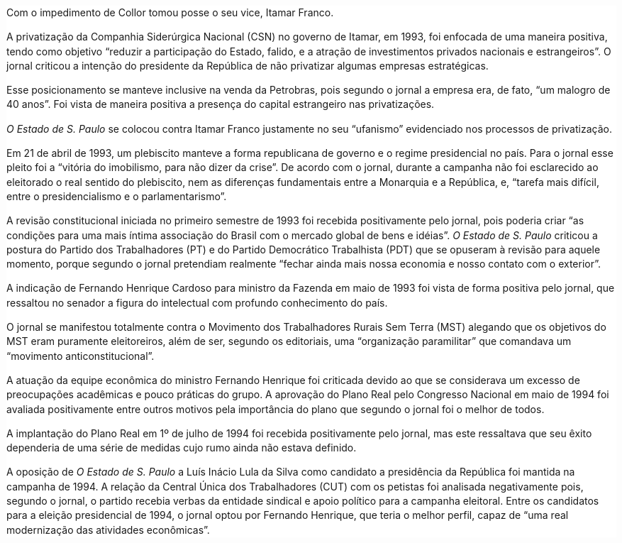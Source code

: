 Com o impedimento de Collor tomou posse o seu vice, Itamar Franco.

A privatização da Companhia Siderúrgica Nacional (CSN) no governo de
Itamar, em 1993, foi enfocada de uma maneira positiva, tendo como
objetivo “reduzir a participação do Estado, falido, e a atração de
investimentos privados nacionais e estrangeiros”. O jornal criticou a
intenção do presidente da República de não privatizar algumas empresas
estratégicas.

Esse posicionamento se manteve inclusive na venda da Petrobras, pois
segundo o jornal a empresa era, de fato, “um malogro de 40 anos”. Foi
vista de maneira positiva a presença do capital estrangeiro nas
privatizações.

*O Estado de S. Paulo* se colocou contra Itamar Franco justamente no seu
“ufanismo” evidenciado nos processos de privatização.

Em 21 de abril de 1993, um plebiscito manteve a forma republicana de
governo e o regime presidencial no país. Para o jornal esse pleito foi a
“vitória do imobilismo, para não dizer da crise”. De acordo com o
jornal, durante a campanha não foi esclarecido ao eleitorado o real
sentido do plebiscito, nem as diferenças fundamentais entre a Monarquia
e a República, e, “tarefa mais difícil, entre o presidencialismo e o
parlamentarismo”.

A revisão constitucional iniciada no primeiro semestre de 1993 foi
recebida positivamente pelo jornal, pois poderia criar “as condições
para uma mais íntima associação do Brasil com o mercado global de bens e
idéias”. *O Estado de S. Paulo* criticou a postura do Partido dos
Trabalhadores (PT) e do Partido Democrático Trabalhista (PDT) que se
opuseram à revisão para aquele momento, porque segundo o jornal
pretendiam realmente “fechar ainda mais nossa economia e nosso contato
com o exterior”.

A indicação de Fernando Henrique Cardoso para ministro da Fazenda em
maio de 1993 foi vista de forma positiva pelo jornal, que ressaltou no
senador a figura do intelectual com profundo conhecimento do país.

O jornal se manifestou totalmente contra o Movimento dos Trabalhadores
Rurais Sem Terra (MST) alegando que os objetivos do MST eram puramente
eleitoreiros, além de ser, segundo os editoriais, uma “organização
paramilitar” que comandava um “movimento anticonstitucional”.

A atuação da equipe econômica do ministro Fernando Henrique foi
criticada devido ao que se considerava um excesso de preocupações
acadêmicas e pouco práticas do grupo. A aprovação do Plano Real pelo
Congresso Nacional em maio de 1994 foi avaliada positivamente entre
outros motivos pela importância do plano que segundo o jornal foi o
melhor de todos.

A implantação do Plano Real em 1º de julho de 1994 foi recebida
positivamente pelo jornal, mas este ressaltava que seu êxito dependeria
de uma série de medidas cujo rumo ainda não estava definido.

A oposição de *O Estado de S. Paulo* a Luís Inácio Lula da Silva como
candidato a presidência da República foi mantida na campanha de 1994. A
relação da Central Única dos Trabalhadores (CUT) com os petistas foi
analisada negativamente pois, segundo o jornal, o partido recebia verbas
da entidade sindical e apoio político para a campanha eleitoral. Entre
os candidatos para a eleição presidencial de 1994, o jornal optou por
Fernando Henrique, que teria o melhor perfil, capaz de “uma real
modernização das atividades econômicas”.
